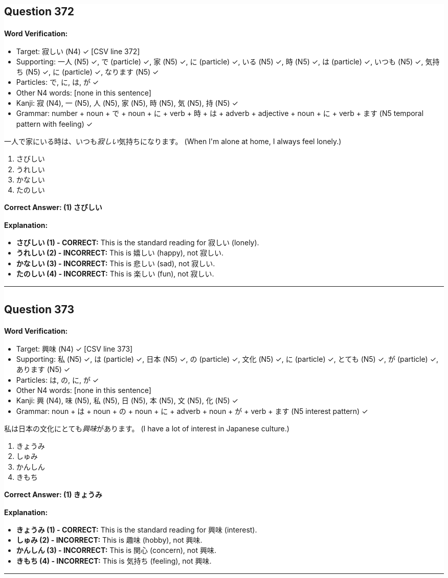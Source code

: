 
## Question 372

**Word Verification:**
- Target: 寂しい (N4) ✓ [CSV line 372]
- Supporting: 一人 (N5) ✓, で (particle) ✓, 家 (N5) ✓, に (particle) ✓, いる (N5) ✓, 時 (N5) ✓, は (particle) ✓, いつも (N5) ✓, 気持ち (N5) ✓, に (particle) ✓, なります (N5) ✓
- Particles: で, に, は, が ✓
- Other N4 words: [none in this sentence]
- Kanji: 寂 (N4), 一 (N5), 人 (N5), 家 (N5), 時 (N5), 気 (N5), 持 (N5) ✓
- Grammar: number + noun + で + noun + に + verb + 時 + は + adverb + adjective + noun + に + verb + ます (N5 temporal pattern with feeling) ✓

一人で家にいる時は、いつも*寂しい*気持ちになります。
(When I'm alone at home, I always feel lonely.)

1. さびしい
2. うれしい
3. かなしい
4. たのしい

**Correct Answer: (1) さびしい**

**Explanation:**
* **さびしい (1) - CORRECT:** This is the standard reading for 寂しい (lonely).
* **うれしい (2) - INCORRECT:** This is 嬉しい (happy), not 寂しい.
* **かなしい (3) - INCORRECT:** This is 悲しい (sad), not 寂しい.
* **たのしい (4) - INCORRECT:** This is 楽しい (fun), not 寂しい.

---

## Question 373

**Word Verification:**
- Target: 興味 (N4) ✓ [CSV line 373]
- Supporting: 私 (N5) ✓, は (particle) ✓, 日本 (N5) ✓, の (particle) ✓, 文化 (N5) ✓, に (particle) ✓, とても (N5) ✓, が (particle) ✓, あります (N5) ✓
- Particles: は, の, に, が ✓
- Other N4 words: [none in this sentence]
- Kanji: 興 (N4), 味 (N5), 私 (N5), 日 (N5), 本 (N5), 文 (N5), 化 (N5) ✓
- Grammar: noun + は + noun + の + noun + に + adverb + noun + が + verb + ます (N5 interest pattern) ✓

私は日本の文化にとても*興味*があります。
(I have a lot of interest in Japanese culture.)

1. きょうみ
2. しゅみ
3. かんしん
4. きもち

**Correct Answer: (1) きょうみ**

**Explanation:**
* **きょうみ (1) - CORRECT:** This is the standard reading for 興味 (interest).
* **しゅみ (2) - INCORRECT:** This is 趣味 (hobby), not 興味.
* **かんしん (3) - INCORRECT:** This is 関心 (concern), not 興味.
* **きもち (4) - INCORRECT:** This is 気持ち (feeling), not 興味.

---